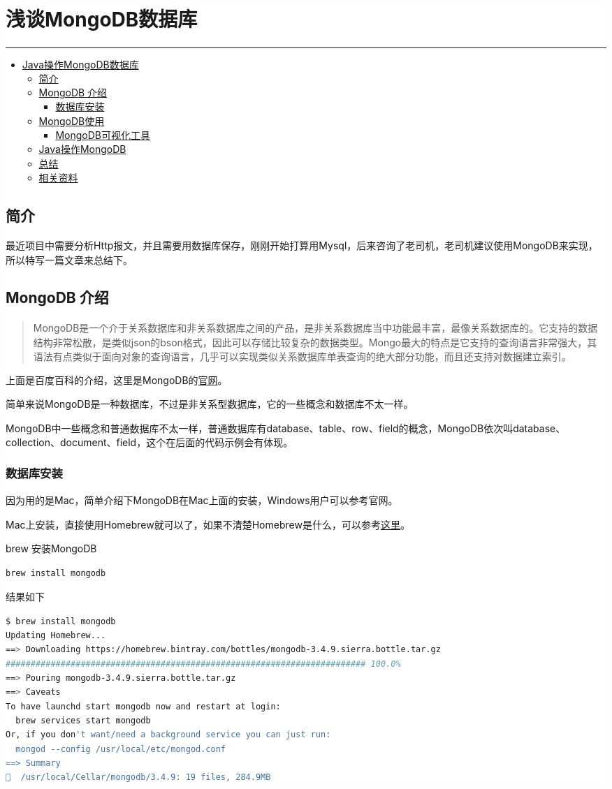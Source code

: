 # 浅谈MongoDB数据库

---


- [Java操作MongoDB数据库](#java操作mongodb数据库)
    - [简介](#简介)
    - [MongoDB 介绍](#mongodb-介绍)
        - [数据库安装](#数据库安装)
    - [MongoDB使用](#mongodb使用)
        - [MongoDB可视化工具](#mongodb可视化工具)
    - [Java操作MongoDB](#java操作mongodb)
    - [总结](#总结)
    - [相关资料](#相关资料)



## 简介

最近项目中需要分析Http报文，并且需要用数据库保存，刚刚开始打算用Mysql，后来咨询了老司机，老司机建议使用MongoDB来实现，所以特写一篇文章来总结下。

## MongoDB 介绍

> MongoDB是一个介于关系数据库和非关系数据库之间的产品，是非关系数据库当中功能最丰富，最像关系数据库的。它支持的数据结构非常松散，是类似json的bson格式，因此可以存储比较复杂的数据类型。Mongo最大的特点是它支持的查询语言非常强大，其语法有点类似于面向对象的查询语言，几乎可以实现类似关系数据库单表查询的绝大部分功能，而且还支持对数据建立索引。

上面是百度百科的介绍，这里是MongoDB的[官网](https://www.mongodb.com/)。

简单来说MongoDB是一种数据库，不过是非关系型数据库，它的一些概念和数据库不太一样。

MongoDB中一些概念和普通数据库不太一样，普通数据库有database、table、row、field的概念，MongoDB依次叫database、collection、document、field，这个在后面的代码示例会有体现。

### 数据库安装

因为用的是Mac，简单介绍下MongoDB在Mac上面的安装，Windows用户可以参考官网。

Mac上安装，直接使用Homebrew就可以了，如果不清楚Homebrew是什么，可以参考[这里](https://brew.sh/)。

brew 安装MongoDB

```bash
brew install mongodb
```

结果如下

```bash
$ brew install mongodb
Updating Homebrew...
==> Downloading https://homebrew.bintray.com/bottles/mongodb-3.4.9.sierra.bottle.tar.gz
######################################################################## 100.0%
==> Pouring mongodb-3.4.9.sierra.bottle.tar.gz
==> Caveats
To have launchd start mongodb now and restart at login:
  brew services start mongodb
Or, if you don't want/need a background service you can just run:
  mongod --config /usr/local/etc/mongod.conf
==> Summary
🍺  /usr/local/Cellar/mongodb/3.4.9: 19 files, 284.9MB
```
